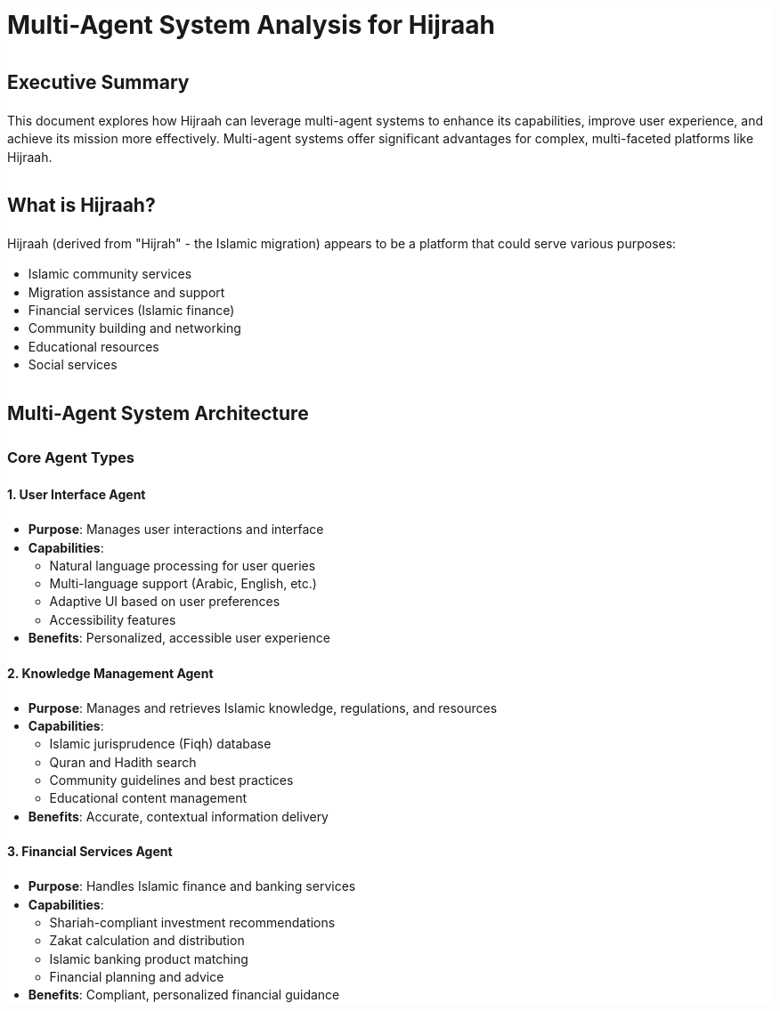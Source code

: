 # Multi-Agent System Analysis for Hijraah

## Executive Summary

This document explores how Hijraah can leverage multi-agent systems to enhance its capabilities, improve user experience, and achieve its mission more effectively. Multi-agent systems offer significant advantages for complex, multi-faceted platforms like Hijraah.

## What is Hijraah?

Hijraah (derived from "Hijrah" - the Islamic migration) appears to be a platform that could serve various purposes:
- Islamic community services
- Migration assistance and support
- Financial services (Islamic finance)
- Community building and networking
- Educational resources
- Social services

## Multi-Agent System Architecture

### Core Agent Types

#### 1. User Interface Agent
- **Purpose**: Manages user interactions and interface
- **Capabilities**:
  - Natural language processing for user queries
  - Multi-language support (Arabic, English, etc.)
  - Adaptive UI based on user preferences
  - Accessibility features
- **Benefits**: Personalized, accessible user experience

#### 2. Knowledge Management Agent
- **Purpose**: Manages and retrieves Islamic knowledge, regulations, and resources
- **Capabilities**:
  - Islamic jurisprudence (Fiqh) database
  - Quran and Hadith search
  - Community guidelines and best practices
  - Educational content management
- **Benefits**: Accurate, contextual information delivery

#### 3. Financial Services Agent
- **Purpose**: Handles Islamic finance and banking services
- **Capabilities**:
  - Shariah-compliant investment recommendations
  - Zakat calculation and distribution
  - Islamic banking product matching
  - Financial planning and advice
- **Benefits**: Compliant, personalized financial guidance
